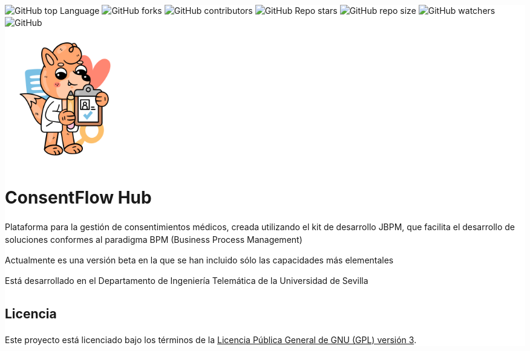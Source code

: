 ![GitHub top Language](https://img.shields.io/github/languages/top/tfg-projects-dit-us/ConsentFlow-Hub)
![GitHub forks](https://img.shields.io/github/forks/tfg-projects-dit-us/ConsentFlow-Hub?style=social)
![GitHub contributors](https://img.shields.io/github/contributors/tfg-projects-dit-us/ConsentFlow-Hub)
![GitHub Repo stars](https://img.shields.io/github/stars/tfg-projects-dit-us/ConsentFlow-Hub?style=social)
![GitHub repo size](https://img.shields.io/github/repo-size/tfg-projects-dit-us/ConsentFlow-Hub)
![GitHub watchers](https://img.shields.io/github/watchers/tfg-projects-dit-us/ConsentFlow-Hub)
![GitHub](https://img.shields.io/github/license/tfg-projects-dit-us/ConsentFlow-Hub)

<img src="https://github.com/tfg-projects-dit-us/ConsentFlow-Hub/blob/master/Resources/img/ConsentFlowIcon.png" width="200" />

ConsentFlow Hub
=====================================

Plataforma para la gestión de consentimientos médicos, creada utilizando el kit de desarrollo JBPM, que facilita el desarrollo de soluciones conformes al paradigma BPM (Business Process Management)

Actualmente es una versión beta en la que se han incluido sólo las capacidades más elementales

Está desarrollado en el Departamento de Ingeniería Telemática de la Universidad de Sevilla

## Licencia

Este proyecto está licenciado bajo los términos de la [Licencia Pública General de GNU (GPL) versión 3](https://www.gnu.org/licenses/gpl-3.0.html).
